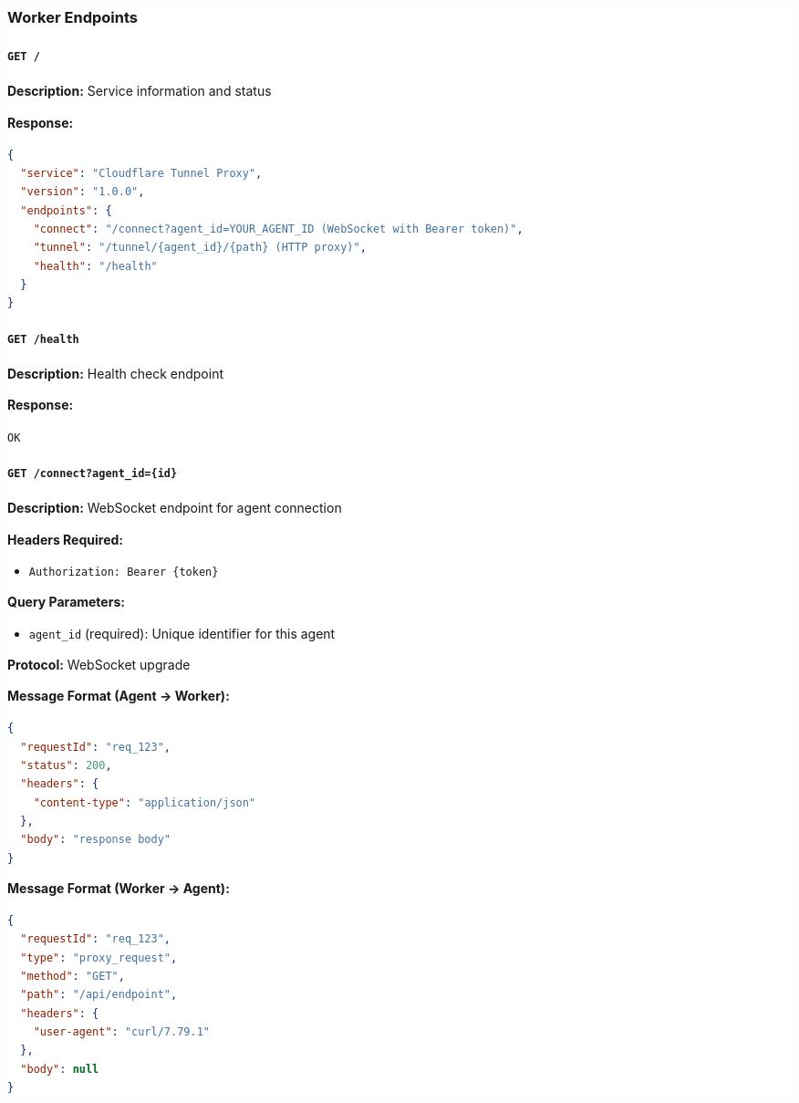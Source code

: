 ### Worker Endpoints

#### `GET /`
**Description:** Service information and status

**Response:**
```json
{
  "service": "Cloudflare Tunnel Proxy",
  "version": "1.0.0",
  "endpoints": {
    "connect": "/connect?agent_id=YOUR_AGENT_ID (WebSocket with Bearer token)",
    "tunnel": "/tunnel/{agent_id}/{path} (HTTP proxy)",
    "health": "/health"
  }
}
```

#### `GET /health`
**Description:** Health check endpoint

**Response:**
```
OK
```

#### `GET /connect?agent_id={id}`
**Description:** WebSocket endpoint for agent connection

**Headers Required:**
- `Authorization: Bearer {token}`

**Query Parameters:**
- `agent_id` (required): Unique identifier for this agent

**Protocol:** WebSocket upgrade

**Message Format (Agent → Worker):**
```json
{
  "requestId": "req_123",
  "status": 200,
  "headers": {
    "content-type": "application/json"
  },
  "body": "response body"
}
```

**Message Format (Worker → Agent):**
```json
{
  "requestId": "req_123",
  "type": "proxy_request",
  "method": "GET",
  "path": "/api/endpoint",
  "headers": {
    "user-agent": "curl/7.79.1"
  },
  "body": null
}
```
